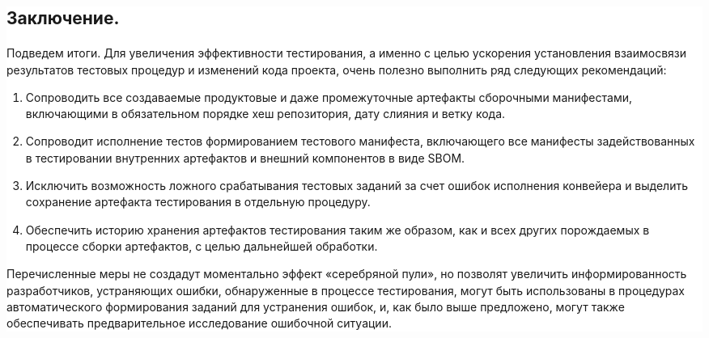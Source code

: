 ## Заключение.

Подведем итоги.  Для увеличения эффективности тестирования, а именно с целью ускорения установления взаимосвязи результатов тестовых процедур и изменений кода проекта, очень полезно выполнить ряд следующих рекомендаций:

1.	Сопроводить все создаваемые продуктовые и даже промежуточные артефакты сборочными манифестами, включающими в обязательном порядке хеш репозитория, дату слияния и ветку кода.

2.	Сопроводит исполнение тестов формированием тестового манифеста, включающего все манифесты задействованных в тестировании внутренних артефактов и внешний компонентов в виде SBOM.

3.	Исключить возможность ложного срабатывания тестовых заданий за счет ошибок исполнения конвейера и выделить сохранение артефакта тестирования в отдельную процедуру.

4.	Обеспечить историю хранения артефактов тестирования таким же образом, как и всех других порождаемых в процессе сборки артефактов, с целью дальнейшей обработки.

Перечисленные меры не создадут моментально эффект «серебряной пули», но позволят увеличить информированность разработчиков, устраняющих ошибки, обнаруженные в процессе тестирования, могут быть использованы в процедурах автоматического формирования заданий для устранения ошибок, и, как было выше предложено, могут также обеспечивать предварительное исследование ошибочной ситуации.
